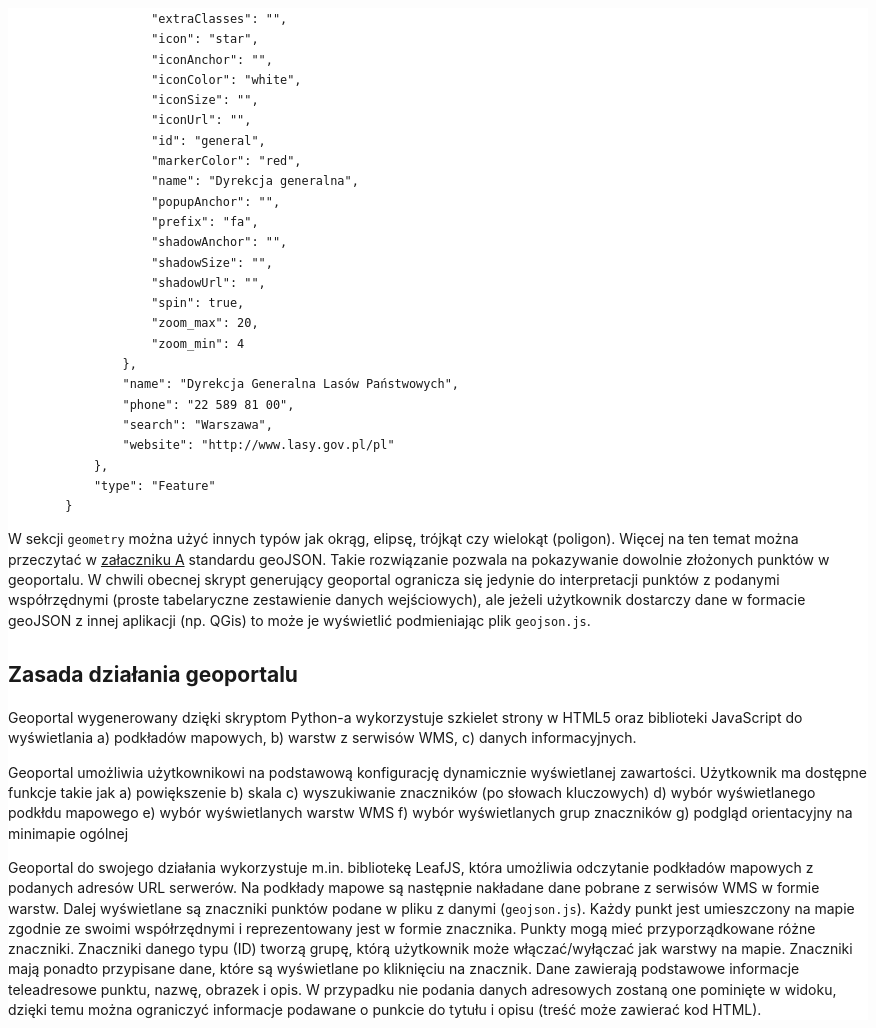 ```
                    "extraClasses": "",
                    "icon": "star",
                    "iconAnchor": "",
                    "iconColor": "white",
                    "iconSize": "",
                    "iconUrl": "",
                    "id": "general",
                    "markerColor": "red",
                    "name": "Dyrekcja generalna",
                    "popupAnchor": "",
                    "prefix": "fa",
                    "shadowAnchor": "",
                    "shadowSize": "",
                    "shadowUrl": "",
                    "spin": true,
                    "zoom_max": 20,
                    "zoom_min": 4
                },
                "name": "Dyrekcja Generalna Lasów Państwowych",
                "phone": "22 589 81 00",
                "search": "Warszawa",
                "website": "http://www.lasy.gov.pl/pl"
            },
            "type": "Feature"
        }
```
W sekcji `geometry` można użyć innych typów jak okrąg, elipsę, trójkąt czy wielokąt (poligon). Więcej na ten temat można przeczytać w [załaczniku A](https://geojson.org/geojson-spec.html#appendix-a-geometry-examples)  standardu geoJSON. Takie rozwiązanie pozwala na pokazywanie dowolnie złożonych punktów w geoportalu. W chwili obecnej skrypt generujący geoportal ogranicza się jedynie do interpretacji punktów z podanymi współrzędnymi (proste tabelaryczne zestawienie danych wejściowych), ale jeżeli użytkownik dostarczy dane w formacie geoJSON z innej aplikacji (np. QGis) to może je wyświetlić podmieniając plik `geojson.js`. 


## Zasada działania geoportalu
Geoportal wygenerowany dzięki skryptom Python-a wykorzystuje szkielet strony w HTML5 oraz biblioteki JavaScript do wyświetlania a) podkładów mapowych, b) warstw z serwisów WMS, c) danych informacyjnych. 

Geoportal umożliwia użytkownikowi na podstawową konfigurację dynamicznie wyświetlanej zawartości. Użytkownik ma dostępne funkcje takie jak 
a) powiększenie
b) skala
c) wyszukiwanie znaczników (po słowach kluczowych)
d) wybór wyświetlanego podkłdu mapowego
e) wybór wyświetlanych warstw WMS
f) wybór wyświetlanych grup znaczników
g) podgląd orientacyjny na minimapie ogólnej

Geoportal do swojego działania wykorzystuje m.in. bibliotekę LeafJS, która umożliwia odczytanie podkładów mapowych z podanych adresów URL serwerów. Na podkłady mapowe są następnie nakładane dane pobrane z serwisów WMS w formie warstw. Dalej wyświetlane są znaczniki punktów podane w pliku z danymi (`geojson.js`). Każdy punkt jest umieszczony na mapie zgodnie ze swoimi współrzędnymi i reprezentowany jest w formie znacznika. Punkty mogą mieć przyporządkowane różne znaczniki. Znaczniki danego typu (ID) tworzą grupę, którą użytkownik może włączać/wyłączać jak warstwy na mapie. Znaczniki mają ponadto przypisane dane, które są wyświetlane po kliknięciu na znacznik. Dane zawierają podstawowe informacje teleadresowe punktu, nazwę, obrazek i opis. W przypadku nie podania danych adresowych zostaną one pominięte w widoku, dzięki temu można ograniczyć informacje podawane o punkcie do tytułu i opisu (treść może zawierać kod HTML). 